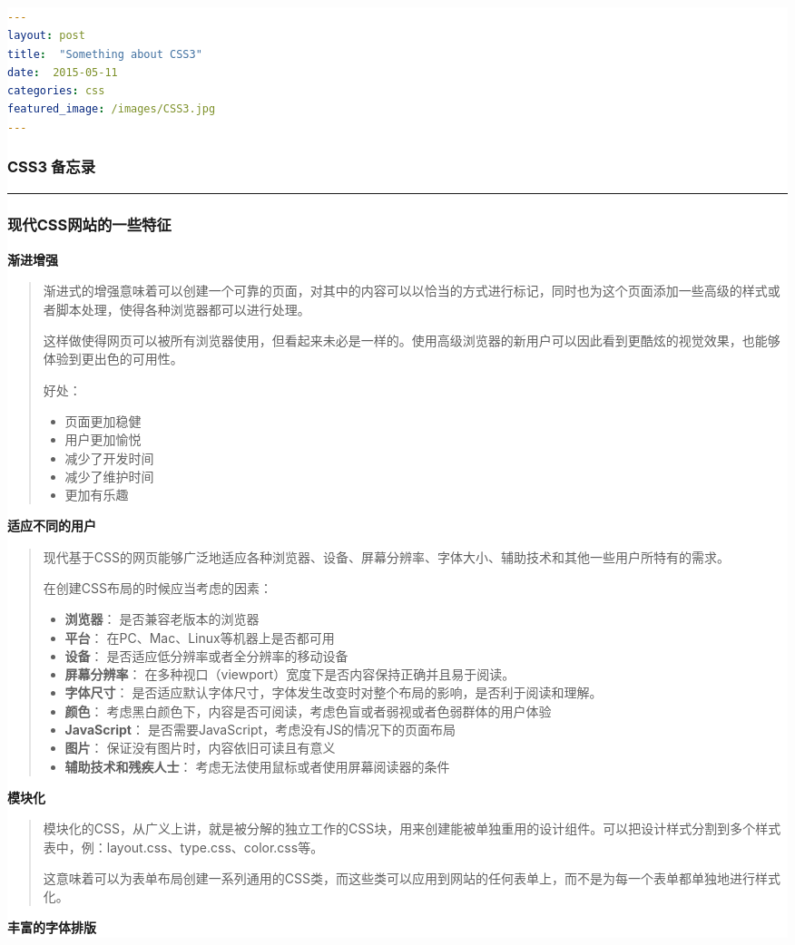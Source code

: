 ```yaml
---
layout: post
title:  "Something about CSS3"
date:  2015-05-11
categories: css
featured_image: /images/CSS3.jpg
---
```


### CSS3 备忘录

---

### 现代CSS网站的一些特征

<b>渐进增强</b>

>渐进式的增强意味着可以创建一个可靠的页面，对其中的内容可以以恰当的方式进行标记，同时也为这个页面添加一些高级的样式或者脚本处理，使得各种浏览器都可以进行处理。
> 
>这样做使得网页可以被所有浏览器使用，但看起来未必是一样的。使用高级浏览器的新用户可以因此看到更酷炫的视觉效果，也能够体验到更出色的可用性。
> 
> 好处：
>
>- 页面更加稳健
>- 用户更加愉悦
>- 减少了开发时间
>- 减少了维护时间
>- 更加有乐趣

<b>适应不同的用户</b>

>现代基于CSS的网页能够广泛地适应各种浏览器、设备、屏幕分辨率、字体大小、辅助技术和其他一些用户所特有的需求。
>
>在创建CSS布局的时候应当考虑的因素：
> 
>- **浏览器**： 是否兼容老版本的浏览器
>- **平台**： 在PC、Mac、Linux等机器上是否都可用
>- **设备**： 是否适应低分辨率或者全分辨率的移动设备
>- **屏幕分辨率**： 在多种视口（viewport）宽度下是否内容保持正确并且易于阅读。
>- **字体尺寸**： 是否适应默认字体尺寸，字体发生改变时对整个布局的影响，是否利于阅读和理解。
>- **颜色**： 考虑黑白颜色下，内容是否可阅读，考虑色盲或者弱视或者色弱群体的用户体验
>- **JavaScript**： 是否需要JavaScript，考虑没有JS的情况下的页面布局
>- **图片**： 保证没有图片时，内容依旧可读且有意义
>- **辅助技术和残疾人士**： 考虑无法使用鼠标或者使用屏幕阅读器的条件

<b>模块化</b>

>模块化的CSS，从广义上讲，就是被分解的独立工作的CSS块，用来创建能被单独重用的设计组件。可以把设计样式分割到多个样式表中，例：layout.css、type.css、color.css等。
>
>这意味着可以为表单布局创建一系列通用的CSS类，而这些类可以应用到网站的任何表单上，而不是为每一个表单都单独地进行样式化。

<b>丰富的字体排版</b>
